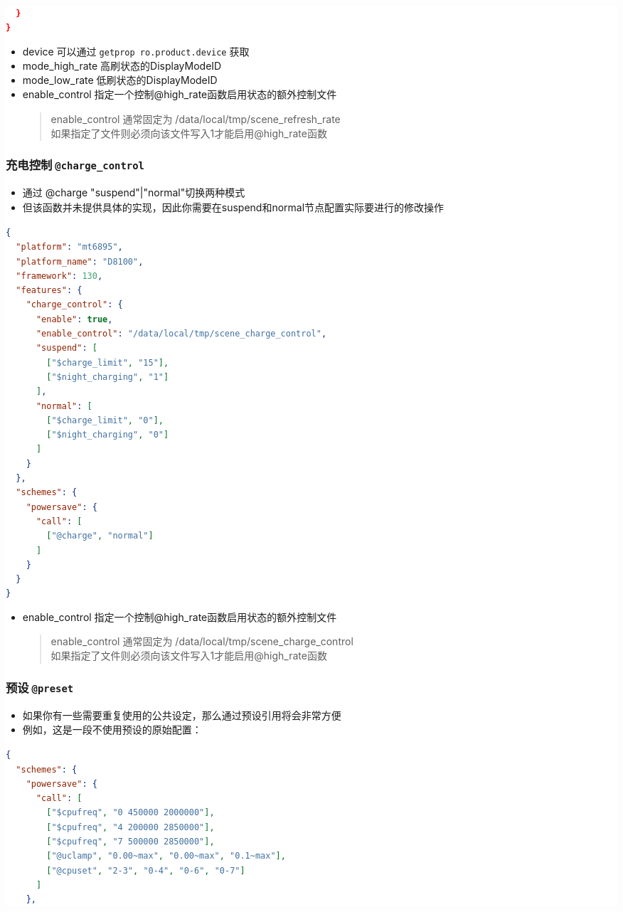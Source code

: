 ```json
  }
}
```

- device 可以通过 `getprop ro.product.device` 获取
- mode_high_rate 高刷状态的DisplayModeID
- mode_low_rate 低刷状态的DisplayModeID
- enable_control 指定一个控制@high_rate函数启用状态的额外控制文件
    > enable_control 通常固定为 /data/local/tmp/scene_refresh_rate<br>
    > 如果指定了文件则必须向该文件写入1才能启用@high_rate函数


### 充电控制 `@charge_control`
- 通过 @charge "suspend"|"normal"切换两种模式
- 但该函数并未提供具体的实现，因此你需要在suspend和normal节点配置实际要进行的修改操作

```json
{
  "platform": "mt6895",
  "platform_name": "D8100",
  "framework": 130,
  "features": {
    "charge_control": {
      "enable": true,
      "enable_control": "/data/local/tmp/scene_charge_control",
      "suspend": [
        ["$charge_limit", "15"],
        ["$night_charging", "1"]
      ],
      "normal": [
        ["$charge_limit", "0"],
        ["$night_charging", "0"]
      ]
    }
  },
  "schemes": {
    "powersave": {
      "call": [
        ["@charge", "normal"]
      ]
    }
  }
}
```

- enable_control 指定一个控制@high_rate函数启用状态的额外控制文件
    > enable_control 通常固定为 /data/local/tmp/scene_charge_control<br>
    > 如果指定了文件则必须向该文件写入1才能启用@high_rate函数


### 预设 `@preset`
- 如果你有一些需要重复使用的公共设定，那么通过预设引用将会非常方便
- 例如，这是一段不使用预设的原始配置：
```json
{
  "schemes": {
    "powersave": {
      "call": [
        ["$cpufreq", "0 450000 2000000"],
        ["$cpufreq", "4 200000 2850000"],
        ["$cpufreq", "7 500000 2850000"],
        ["@uclamp", "0.00~max", "0.00~max", "0.1~max"],
        ["@cpuset", "2-3", "0-4", "0-6", "0-7"]
      ]
    },
```